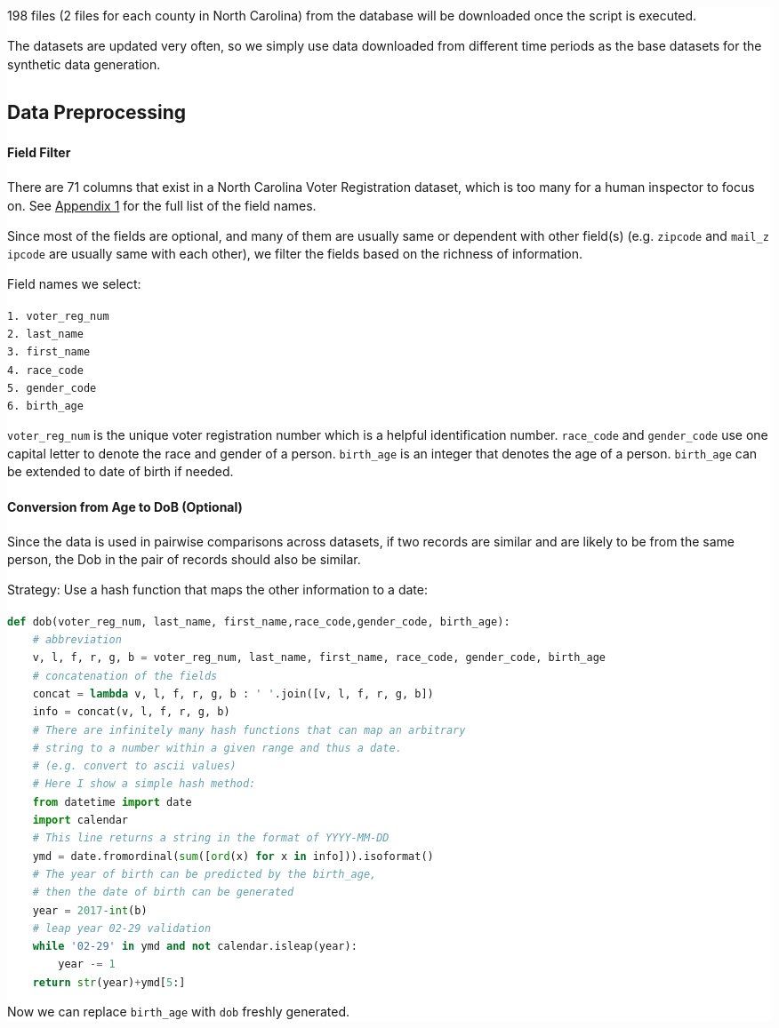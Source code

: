 198 files (2 files for each county in North Carolina) 
from the database will be downloaded once the script is 
executed.

The datasets are updated very often, so we simply use data 
downloaded from different time periods as the base datasets
for the synthetic data generation.

## Data Preprocessing

#### Field Filter
There are 71 columns that exist in a North Carolina Voter Registration 
dataset, which is too many for a human inspector to focus on. See 
[Appendix 1](#1-full-list-of-the-field-names) for the full list of the field names. 


Since most of the fields are optional, and many of them are usually 
same or dependent with other field(s) (e.g. `zipcode` and `mail_zipcode` 
are usually same with each other), we filter the fields based on the
richness of information.

Field names we select:
```
1. voter_reg_num
2. last_name
3. first_name
4. race_code
5. gender_code
6. birth_age
```
`voter_reg_num` is the unique voter registration number which is 
a helpful identification number. `race_code` and `gender_code` use
one capital letter to denote the race and gender of a person. `birth_age`
is an integer that denotes the age of a person. `birth_age` can be
extended to date of birth if needed.

#### Conversion from Age to DoB (Optional)
Since the data is used in pairwise comparisons across datasets, if two
records are similar and are likely to be from the same person, the 
Dob in the pair of records should also be similar.

Strategy: Use a hash function that maps the other information to a date:
```python
def dob(voter_reg_num, last_name, first_name,race_code,gender_code, birth_age):
    # abbreviation
    v, l, f, r, g, b = voter_reg_num, last_name, first_name, race_code, gender_code, birth_age
    # concatenation of the fields
    concat = lambda v, l, f, r, g, b : ' '.join([v, l, f, r, g, b]) 
    info = concat(v, l, f, r, g, b)
    # There are infinitely many hash functions that can map an arbitrary 
    # string to a number within a given range and thus a date. 
    # (e.g. convert to ascii values)
    # Here I show a simple hash method:
    from datetime import date
    import calendar
    # This line returns a string in the format of YYYY-MM-DD
    ymd = date.fromordinal(sum([ord(x) for x in info])).isoformat()
    # The year of birth can be predicted by the birth_age,
    # then the date of birth can be generated
    year = 2017-int(b)
    # leap year 02-29 validation
    while '02-29' in ymd and not calendar.isleap(year):
        year -= 1
    return str(year)+ymd[5:]
```
Now we can replace `birth_age` with `dob` freshly generated.